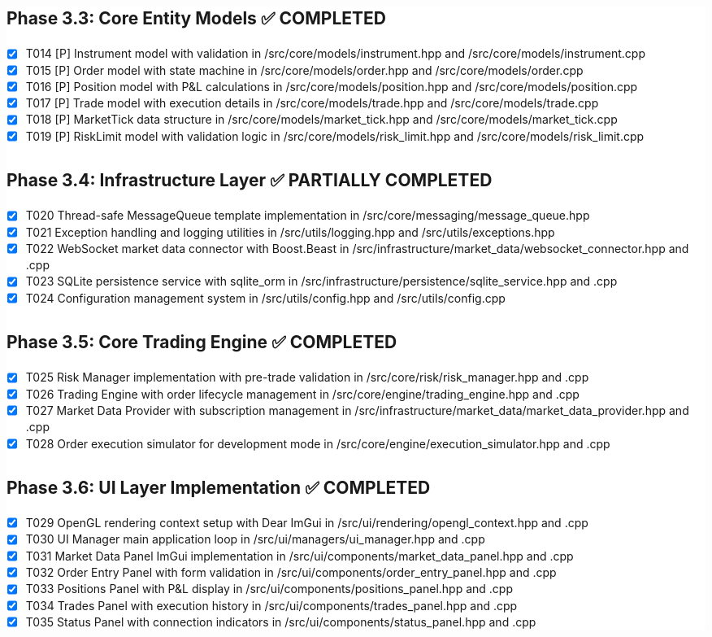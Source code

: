 ## Phase 3.3: Core Entity Models ✅ COMPLETED

- [X] T014 [P] Instrument model with validation in /src/core/models/instrument.hpp and /src/core/models/instrument.cpp
- [X] T015 [P] Order model with state machine in /src/core/models/order.hpp and /src/core/models/order.cpp
- [X] T016 [P] Position model with P&L calculations in /src/core/models/position.hpp and /src/core/models/position.cpp
- [X] T017 [P] Trade model with execution details in /src/core/models/trade.hpp and /src/core/models/trade.cpp
- [X] T018 [P] MarketTick data structure in /src/core/models/market_tick.hpp and /src/core/models/market_tick.cpp
- [X] T019 [P] RiskLimit model with validation logic in /src/core/models/risk_limit.hpp and /src/core/models/risk_limit.cpp

## Phase 3.4: Infrastructure Layer ✅ PARTIALLY COMPLETED

- [X] T020 Thread-safe MessageQueue template implementation in /src/core/messaging/message_queue.hpp
- [X] T021 Exception handling and logging utilities in /src/utils/logging.hpp and /src/utils/exceptions.hpp
- [X] T022 WebSocket market data connector with Boost.Beast in /src/infrastructure/market_data/websocket_connector.hpp and .cpp
- [X] T023 SQLite persistence service with sqlite_orm in /src/infrastructure/persistence/sqlite_service.hpp and .cpp
- [X] T024 Configuration management system in /src/utils/config.hpp and /src/utils/config.cpp

## Phase 3.5: Core Trading Engine ✅ COMPLETED

- [X] T025 Risk Manager implementation with pre-trade validation in /src/core/risk/risk_manager.hpp and .cpp
- [X] T026 Trading Engine with order lifecycle management in /src/core/engine/trading_engine.hpp and .cpp
- [X] T027 Market Data Provider with subscription management in /src/infrastructure/market_data/market_data_provider.hpp and .cpp
- [X] T028 Order execution simulator for development mode in /src/core/engine/execution_simulator.hpp and .cpp

## Phase 3.6: UI Layer Implementation ✅ COMPLETED

- [X] T029 OpenGL rendering context setup with Dear ImGui in /src/ui/rendering/opengl_context.hpp and .cpp
- [X] T030 UI Manager main application loop in /src/ui/managers/ui_manager.hpp and .cpp
- [X] T031 Market Data Panel ImGui implementation in /src/ui/components/market_data_panel.hpp and .cpp
- [X] T032 Order Entry Panel with form validation in /src/ui/components/order_entry_panel.hpp and .cpp
- [X] T033 Positions Panel with P&L display in /src/ui/components/positions_panel.hpp and .cpp
- [X] T034 Trades Panel with execution history in /src/ui/components/trades_panel.hpp and .cpp
- [X] T035 Status Panel with connection indicators in /src/ui/components/status_panel.hpp and .cpp
